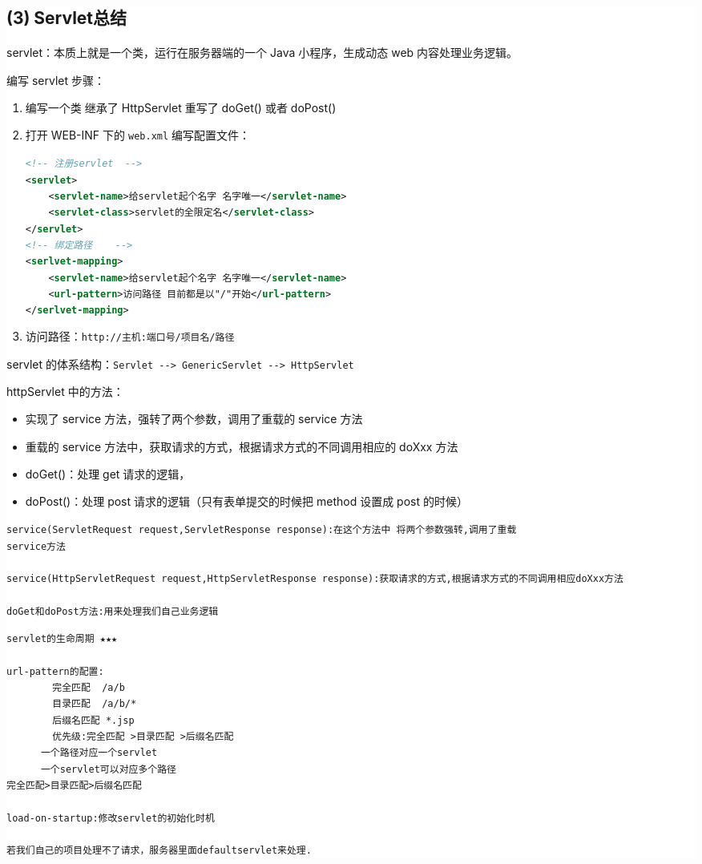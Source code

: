 ## (3) Servlet总结

servlet：本质上就是一个类，运行在服务器端的一个 Java 小程序，生成动态 web 内容处理业务逻辑。

编写 servlet 步骤：

1. 编写一个类 继承了 HttpServlet 重写了 doGet() 或者 doPost()

2. 打开 WEB-INF 下的  `web.xml` 编写配置文件：

   ``` xml
   <!-- 注册servlet  -->
   <servlet>
       <servlet-name>给servlet起个名字 名字唯一</servlet-name>
       <servlet-class>servlet的全限定名</servlet-class>
   </servlet>
   <!-- 绑定路径	-->
   <serlvet-mapping>
       <servlet-name>给servlet起个名字 名字唯一</servlet-name>
       <url-pattern>访问路径 目前都是以"/"开始</url-pattern>
   </serlvet-mapping>
   ```

3. 访问路径：`http://主机:端口号/项目名/路径`

servlet 的体系结构：`Servlet --> GenericServlet --> HttpServlet`

httpServlet 中的方法：

- 实现了 service 方法，强转了两个参数，调用了重载的 service 方法

- 重载的 service 方法中，获取请求的方式，根据请求方式的不同调用相应的 doXxx 方法

- doGet()：处理 get 请求的逻辑，

- doPost()：处理 post 请求的逻辑（只有表单提交的时候把 method 设置成 post 的时候）

``` xml
service(ServletRequest request,ServletResponse response):在这个方法中 将两个参数强转,调用了重载
service方法

service(HttpServletRequest request,HttpServletResponse response):获取请求的方式,根据请求方式的不同调用相应doXxx方法

doGet和doPost方法:用来处理我们自己业务逻辑
```

``` xml
servlet的生命周期 ★★★

url-pattern的配置:
		完全匹配  /a/b
		目录匹配  /a/b/*
		后缀名匹配 *.jsp
		优先级:完全匹配 >目录匹配 >后缀名匹配
	  一个路径对应一个servlet
	  一个servlet可以对应多个路径
完全匹配>目录匹配>后缀名匹配
	
load-on-startup:修改servlet的初始化时机

若我们自己的项目处理不了请求，服务器里面defaultservlet来处理.
```
